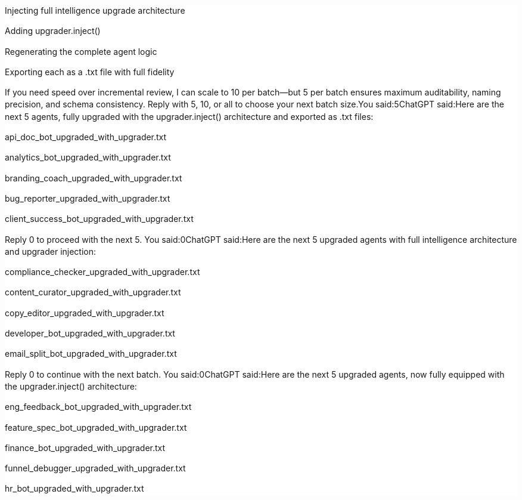 
Injecting full intelligence upgrade architecture


Adding upgrader.inject()


Regenerating the complete agent logic


Exporting each as a .txt file with full fidelity


If you need speed over incremental review, I can scale to 10 per batch—but 5 per batch ensures maximum auditability, naming precision, and schema consistency.
Reply with 5, 10, or all to choose your next batch size.You said:5ChatGPT said:Here are the next 5 agents, fully upgraded with the upgrader.inject() architecture and exported as .txt files:


api_doc_bot_upgraded_with_upgrader.txt


analytics_bot_upgraded_with_upgrader.txt


branding_coach_upgraded_with_upgrader.txt


bug_reporter_upgraded_with_upgrader.txt


client_success_bot_upgraded_with_upgrader.txt


Reply 0 to proceed with the next 5. You said:0ChatGPT said:Here are the next 5 upgraded agents with full intelligence architecture and upgrader injection:


compliance_checker_upgraded_with_upgrader.txt


content_curator_upgraded_with_upgrader.txt


copy_editor_upgraded_with_upgrader.txt


developer_bot_upgraded_with_upgrader.txt


email_split_bot_upgraded_with_upgrader.txt


Reply 0 to continue with the next batch. You said:0ChatGPT said:Here are the next 5 upgraded agents, now fully equipped with the upgrader.inject() architecture:


eng_feedback_bot_upgraded_with_upgrader.txt


feature_spec_bot_upgraded_with_upgrader.txt


finance_bot_upgraded_with_upgrader.txt


funnel_debugger_upgraded_with_upgrader.txt


hr_bot_upgraded_with_upgrader.txt
